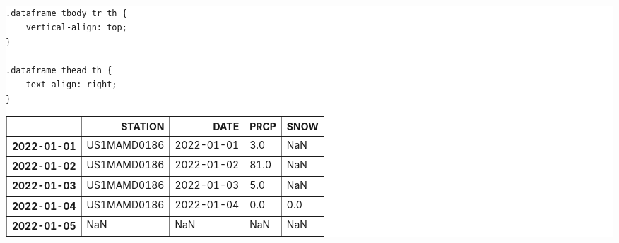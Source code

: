     .dataframe tbody tr th {
        vertical-align: top;
    }

    .dataframe thead th {
        text-align: right;
    }
</style>
<table border="1" class="dataframe">
  <thead>
    <tr style="text-align: right;">
      <th></th>
      <th>STATION</th>
      <th>DATE</th>
      <th>PRCP</th>
      <th>SNOW</th>
    </tr>
  </thead>
  <tbody>
    <tr>
      <th>2022-01-01</th>
      <td>US1MAMD0186</td>
      <td>2022-01-01</td>
      <td>3.0</td>
      <td>NaN</td>
    </tr>
    <tr>
      <th>2022-01-02</th>
      <td>US1MAMD0186</td>
      <td>2022-01-02</td>
      <td>81.0</td>
      <td>NaN</td>
    </tr>
    <tr>
      <th>2022-01-03</th>
      <td>US1MAMD0186</td>
      <td>2022-01-03</td>
      <td>5.0</td>
      <td>NaN</td>
    </tr>
    <tr>
      <th>2022-01-04</th>
      <td>US1MAMD0186</td>
      <td>2022-01-04</td>
      <td>0.0</td>
      <td>0.0</td>
    </tr>
    <tr>
      <th>2022-01-05</th>
      <td>NaN</td>
      <td>NaN</td>
      <td>NaN</td>
      <td>NaN</td>
    </tr>
  </tbody>
</table>
</div>
